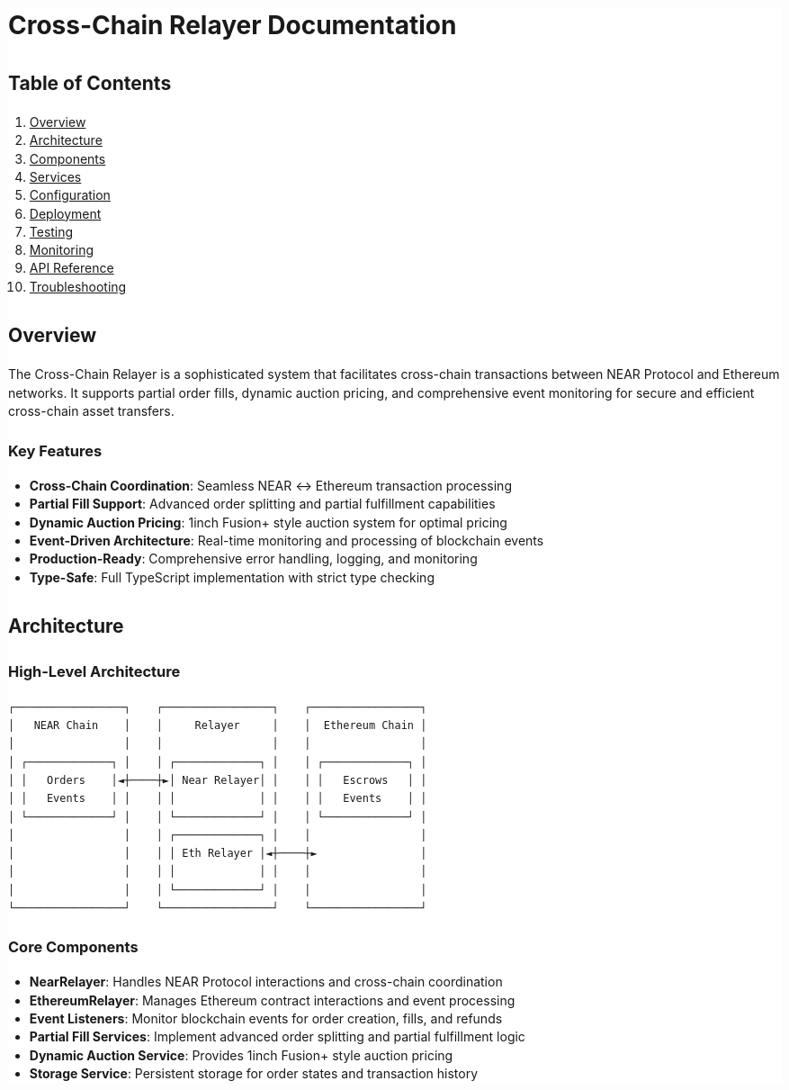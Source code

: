 # Cross-Chain Relayer Documentation

## Table of Contents
1. [Overview](#overview)
2. [Architecture](#architecture)
3. [Components](#components)
4. [Services](#services)
5. [Configuration](#configuration)
6. [Deployment](#deployment)
7. [Testing](#testing)
8. [Monitoring](#monitoring)
9. [API Reference](#api-reference)
10. [Troubleshooting](#troubleshooting)

## Overview

The Cross-Chain Relayer is a sophisticated system that facilitates cross-chain transactions between NEAR Protocol and Ethereum networks. It supports partial order fills, dynamic auction pricing, and comprehensive event monitoring for secure and efficient cross-chain asset transfers.

### Key Features
- **Cross-Chain Coordination**: Seamless NEAR ↔ Ethereum transaction processing
- **Partial Fill Support**: Advanced order splitting and partial fulfillment capabilities
- **Dynamic Auction Pricing**: 1inch Fusion+ style auction system for optimal pricing
- **Event-Driven Architecture**: Real-time monitoring and processing of blockchain events
- **Production-Ready**: Comprehensive error handling, logging, and monitoring
- **Type-Safe**: Full TypeScript implementation with strict type checking

## Architecture

### High-Level Architecture
```
┌─────────────────┐    ┌─────────────────┐    ┌─────────────────┐
│   NEAR Chain    │    │     Relayer     │    │  Ethereum Chain │
│                 │    │                 │    │                 │
│ ┌─────────────┐ │    │ ┌─────────────┐ │    │ ┌─────────────┐ │
│ │   Orders    │◄┼────┼►│ Near Relayer│ │    │ │   Escrows   │ │
│ │   Events    │ │    │ │             │ │    │ │   Events    │ │
│ └─────────────┘ │    │ └─────────────┘ │    │ └─────────────┘ │
│                 │    │ ┌─────────────┐ │    │                 │
│                 │    │ │ Eth Relayer │◄┼────┼►                │
│                 │    │ │             │ │    │                 │
│                 │    │ └─────────────┘ │    │                 │
└─────────────────┘    └─────────────────┘    └─────────────────┘
```

### Core Components
- **NearRelayer**: Handles NEAR Protocol interactions and cross-chain coordination
- **EthereumRelayer**: Manages Ethereum contract interactions and event processing
- **Event Listeners**: Monitor blockchain events for order creation, fills, and refunds
- **Partial Fill Services**: Implement advanced order splitting and partial fulfillment logic
- **Dynamic Auction Service**: Provides 1inch Fusion+ style auction pricing
- **Storage Service**: Persistent storage for order states and transaction history
